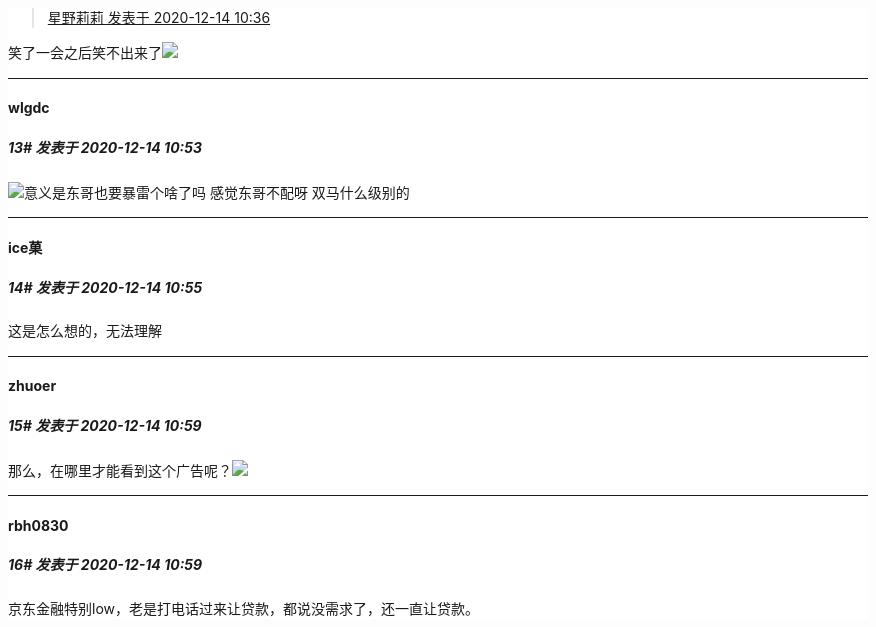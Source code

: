 

<blockquote><a href="httphttps://bbs.saraba1st.com/2b/forum.php?mod=redirect&amp;goto=findpost&amp;pid=49713592&amp;ptid=1977483" target="_blank">星野莉莉 发表于 2020-12-14 10:36</a></blockquote>
笑了一会之后笑不出来了<img src="https://static.saraba1st.com/image/smiley/face2017/001.png" referrerpolicy="no-referrer">







*****

####  wlgdc  
##### 13#       发表于 2020-12-14 10:53



<img src="https://static.saraba1st.com/image/smiley/face2017/066.png" referrerpolicy="no-referrer">意义是东哥也要暴雷个啥了吗 感觉东哥不配呀 双马什么级别的







*****

####  ice菓  
##### 14#       发表于 2020-12-14 10:55




这是怎么想的，无法理解







*****

####  zhuoer  
##### 15#       发表于 2020-12-14 10:59




那么，在哪里才能看到这个广告呢？<img src="https://static.saraba1st.com/image/smiley/face2017/025.png" referrerpolicy="no-referrer">







*****

####  rbh0830  
##### 16#       发表于 2020-12-14 10:59




京东金融特别low，老是打电话过来让贷款，都说没需求了，还一直让贷款。
